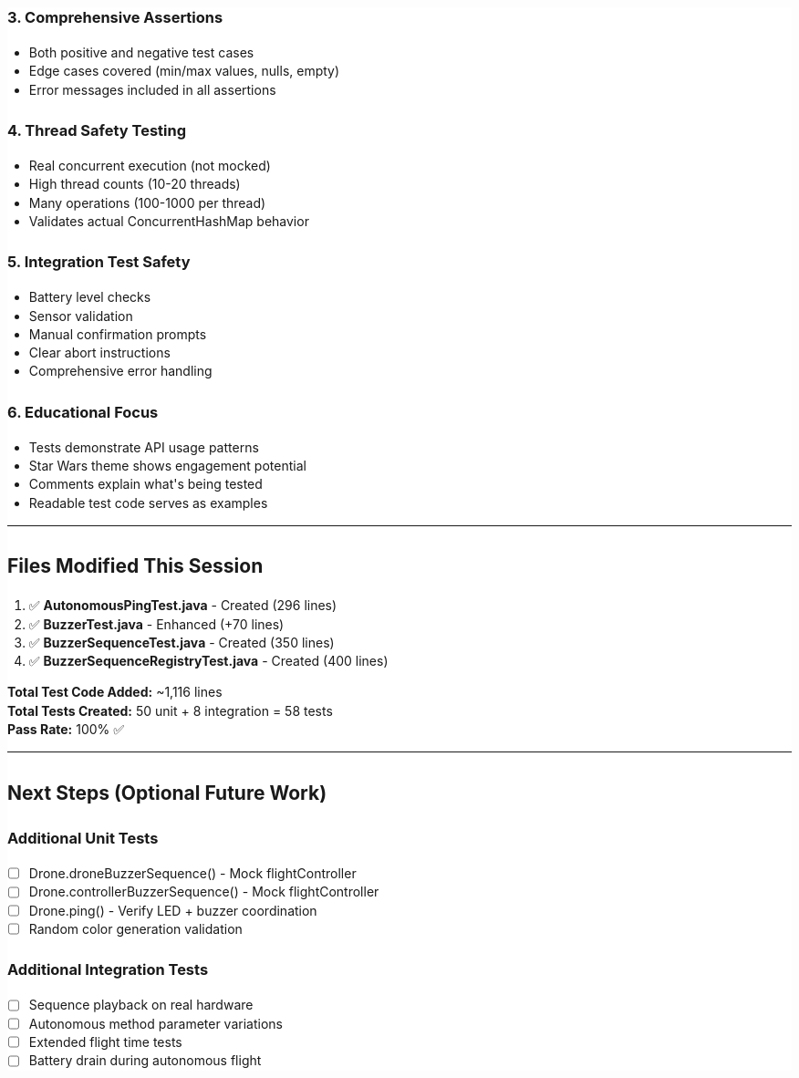 ### 3. **Comprehensive Assertions**
- Both positive and negative test cases
- Edge cases covered (min/max values, nulls, empty)
- Error messages included in all assertions

### 4. **Thread Safety Testing**
- Real concurrent execution (not mocked)
- High thread counts (10-20 threads)
- Many operations (100-1000 per thread)
- Validates actual ConcurrentHashMap behavior

### 5. **Integration Test Safety**
- Battery level checks
- Sensor validation
- Manual confirmation prompts
- Clear abort instructions
- Comprehensive error handling

### 6. **Educational Focus**
- Tests demonstrate API usage patterns
- Star Wars theme shows engagement potential
- Comments explain what's being tested
- Readable test code serves as examples

---

## Files Modified This Session

1. ✅ **AutonomousPingTest.java** - Created (296 lines)
2. ✅ **BuzzerTest.java** - Enhanced (+70 lines)
3. ✅ **BuzzerSequenceTest.java** - Created (350 lines)
4. ✅ **BuzzerSequenceRegistryTest.java** - Created (400 lines)

**Total Test Code Added:** ~1,116 lines  
**Total Tests Created:** 50 unit + 8 integration = 58 tests  
**Pass Rate:** 100% ✅

---

## Next Steps (Optional Future Work)

### Additional Unit Tests
- [ ] Drone.droneBuzzerSequence() - Mock flightController
- [ ] Drone.controllerBuzzerSequence() - Mock flightController  
- [ ] Drone.ping() - Verify LED + buzzer coordination
- [ ] Random color generation validation

### Additional Integration Tests
- [ ] Sequence playback on real hardware
- [ ] Autonomous method parameter variations
- [ ] Extended flight time tests
- [ ] Battery drain during autonomous flight
